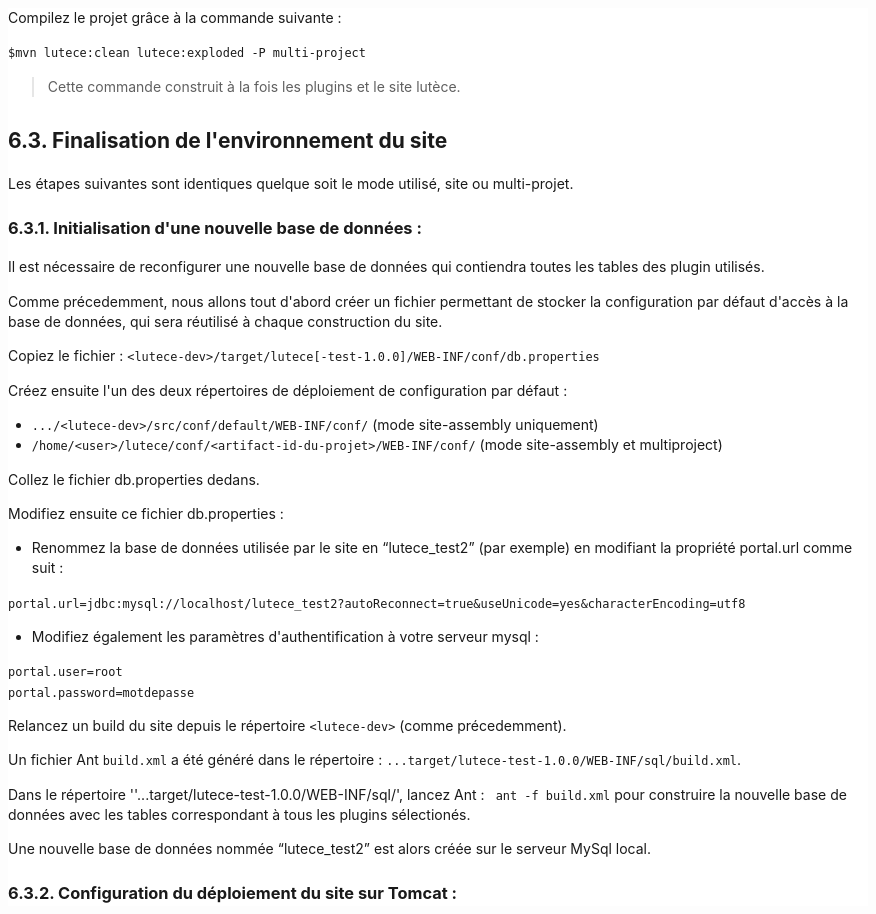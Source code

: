 ```
```

Compilez le projet grâce à la commande suivante :

 `$mvn lutece:clean lutece:exploded -P multi-project`

> Cette commande construit à la fois les plugins et le site lutèce.

## 6.3. Finalisation de l'environnement du site

Les étapes suivantes sont identiques quelque soit le mode utilisé, site ou multi-projet.

### 6.3.1. Initialisation d'une nouvelle base de données :

Il est nécessaire de reconfigurer une nouvelle base de données qui contiendra toutes les tables des plugin utilisés.

Comme précedemment, nous allons tout d'abord créer un fichier permettant de stocker la configuration par défaut d'accès à la base de données, qui sera réutilisé à chaque construction du site.

Copiez le fichier :
``<lutece-dev>/target/lutece[-test-1.0.0]/WEB-INF/conf/db.properties``

Créez ensuite l'un des deux répertoires de déploiement de configuration par défaut :
* ``.../<lutece-dev>/src/conf/default/WEB-INF/conf/`` (mode site-assembly uniquement)
* ``/home/<user>/lutece/conf/<artifact-id-du-projet>/WEB-INF/conf/``  (mode site-assembly et multiproject)

Collez le fichier db.properties dedans.

Modifiez ensuite ce fichier db.properties  :

- Renommez la base de données utilisée par le site en “lutece_test2” (par exemple) en modifiant la propriété portal.url comme suit :
```
portal.url=jdbc:mysql://localhost/lutece_test2?autoReconnect=true&useUnicode=yes&characterEncoding=utf8
```

- Modifiez également les paramètres d'authentification à votre serveur mysql :
```
portal.user=root
portal.password=motdepasse
```

Relancez un build  du site depuis le répertoire ``<lutece-dev>`` (comme précedemment).

Un fichier Ant `build.xml` a été généré dans le répertoire :
``...target/lutece-test-1.0.0/WEB-INF/sql/build.xml``.

Dans le répertoire ''...target/lutece-test-1.0.0/WEB-INF/sql/', lancez Ant  : `` ant -f build.xml`` pour construire la nouvelle  base de données avec les tables correspondant à tous les plugins sélectionés.

Une nouvelle base de données nommée “lutece_test2” est alors créée sur le serveur MySql local.

### 6.3.2. Configuration du déploiement du site sur Tomcat :
